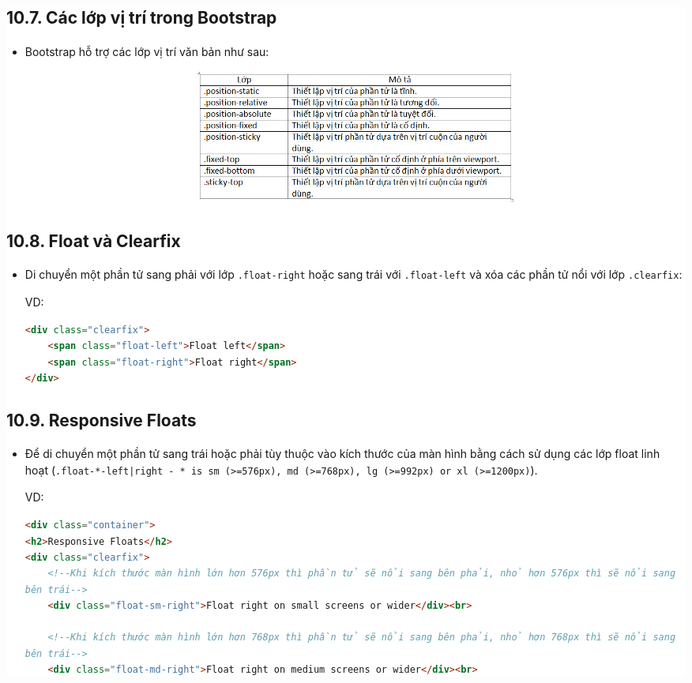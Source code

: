 ## 10.7. Các lớp vị trí trong Bootstrap
- Bootstrap hỗ trợ các lớp vị trí văn bản như sau:

    <p align = "center">
    <img width = 400 src="../images/lesson1/position.png">
    </p>

## 10.8. Float và Clearfix
- Di chuyển một phần tử sang phải với lớp `.float-right` hoặc sang trái với `.float-left` và xóa các phần tử nổi với lớp `.clearfix`:  

    VD:
    ```html
    <div class="clearfix">
        <span class="float-left">Float left</span>
        <span class="float-right">Float right</span>
    </div>
    ```

## 10.9. Responsive Floats
- Để di chuyển một phần tử sang trái hoặc phải tùy thuộc vào kích thước của màn hình bằng cách sử dụng các lớp float linh hoạt (`.float-*-left|right - * is sm (>=576px), md (>=768px), lg (>=992px) or xl (>=1200px)`).

    VD:
    ```html
    <div class="container">
    <h2>Responsive Floats</h2>
    <div class="clearfix">
        <!--Khi kích thước màn hình lớn hơn 576px thì phần tử sẽ nổi sang bên phải, nhỏ hơn 576px thì sẽ nổi sang bên trái-->
        <div class="float-sm-right">Float right on small screens or wider</div><br>

        <!--Khi kích thước màn hình lớn hơn 768px thì phần tử sẽ nổi sang bên phải, nhỏ hơn 768px thì sẽ nổi sang bên trái-->
        <div class="float-md-right">Float right on medium screens or wider</div><br>
